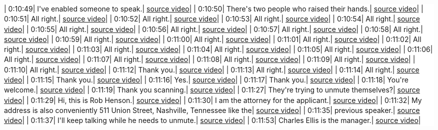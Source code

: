 | 0:10:49| I've enabled someone to speak.| [source video](https://archive.org/details/beer-brd-r-293-200825?start=649)|
| 0:10:50| There's two people who raised their hands.| [source video](https://archive.org/details/beer-brd-r-293-200825?start=650)|
| 0:10:51| All right.| [source video](https://archive.org/details/beer-brd-r-293-200825?start=651)|
| 0:10:52| All right.| [source video](https://archive.org/details/beer-brd-r-293-200825?start=652)|
| 0:10:53| All right.| [source video](https://archive.org/details/beer-brd-r-293-200825?start=653)|
| 0:10:54| All right.| [source video](https://archive.org/details/beer-brd-r-293-200825?start=654)|
| 0:10:55| All right.| [source video](https://archive.org/details/beer-brd-r-293-200825?start=655)|
| 0:10:56| All right.| [source video](https://archive.org/details/beer-brd-r-293-200825?start=656)|
| 0:10:57| All right.| [source video](https://archive.org/details/beer-brd-r-293-200825?start=657)|
| 0:10:58| All right.| [source video](https://archive.org/details/beer-brd-r-293-200825?start=658)|
| 0:10:59| All right.| [source video](https://archive.org/details/beer-brd-r-293-200825?start=659)|
| 0:11:00| All right.| [source video](https://archive.org/details/beer-brd-r-293-200825?start=660)|
| 0:11:01| All right.| [source video](https://archive.org/details/beer-brd-r-293-200825?start=661)|
| 0:11:02| All right.| [source video](https://archive.org/details/beer-brd-r-293-200825?start=662)|
| 0:11:03| All right.| [source video](https://archive.org/details/beer-brd-r-293-200825?start=663)|
| 0:11:04| All right.| [source video](https://archive.org/details/beer-brd-r-293-200825?start=664)|
| 0:11:05| All right.| [source video](https://archive.org/details/beer-brd-r-293-200825?start=665)|
| 0:11:06| All right.| [source video](https://archive.org/details/beer-brd-r-293-200825?start=666)|
| 0:11:07| All right.| [source video](https://archive.org/details/beer-brd-r-293-200825?start=667)|
| 0:11:08| All right.| [source video](https://archive.org/details/beer-brd-r-293-200825?start=668)|
| 0:11:09| All right.| [source video](https://archive.org/details/beer-brd-r-293-200825?start=669)|
| 0:11:10| All right.| [source video](https://archive.org/details/beer-brd-r-293-200825?start=670)|
| 0:11:12| Thank you.| [source video](https://archive.org/details/beer-brd-r-293-200825?start=672)|
| 0:11:13| All right.| [source video](https://archive.org/details/beer-brd-r-293-200825?start=673)|
| 0:11:14| All right.| [source video](https://archive.org/details/beer-brd-r-293-200825?start=674)|
| 0:11:15| Thank you.| [source video](https://archive.org/details/beer-brd-r-293-200825?start=675)|
| 0:11:16| Yes.| [source video](https://archive.org/details/beer-brd-r-293-200825?start=676)|
| 0:11:17| Thank you.| [source video](https://archive.org/details/beer-brd-r-293-200825?start=677)|
| 0:11:18| You're welcome.| [source video](https://archive.org/details/beer-brd-r-293-200825?start=678)|
| 0:11:19| Thank you  scanning.| [source video](https://archive.org/details/beer-brd-r-293-200825?start=679)|
| 0:11:27| They're trying to unmute themselves?| [source video](https://archive.org/details/beer-brd-r-293-200825?start=687)|
| 0:11:29| Hi, this is Rob Henson.| [source video](https://archive.org/details/beer-brd-r-293-200825?start=689)|
| 0:11:30| I am the attorney for the applicant.| [source video](https://archive.org/details/beer-brd-r-293-200825?start=690)|
| 0:11:32| My address is also conveniently 511 Union Street, Nashville, Tennessee like the| [source video](https://archive.org/details/beer-brd-r-293-200825?start=692)|
| 0:11:35| previous speaker.| [source video](https://archive.org/details/beer-brd-r-293-200825?start=695)|
| 0:11:37| I'll keep talking while he needs to unmute.| [source video](https://archive.org/details/beer-brd-r-293-200825?start=697)|
| 0:11:53| Charles Ellis is the manager.| [source video](https://archive.org/details/beer-brd-r-293-200825?start=713)|